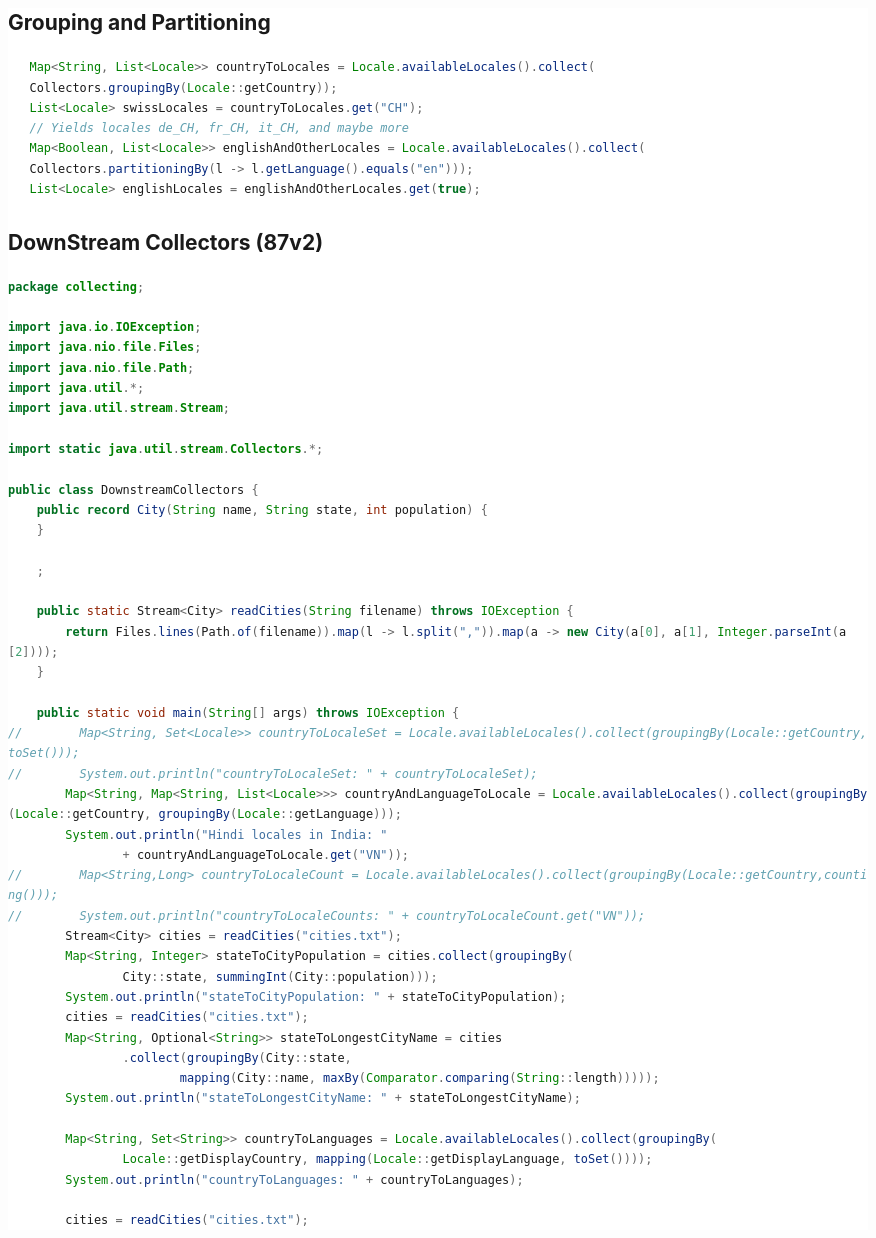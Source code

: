 ## Grouping and Partitioning

```java
   Map<String, List<Locale>> countryToLocales = Locale.availableLocales().collect(
   Collectors.groupingBy(Locale::getCountry));
   List<Locale> swissLocales = countryToLocales.get("CH");
   // Yields locales de_CH, fr_CH, it_CH, and maybe more
   Map<Boolean, List<Locale>> englishAndOtherLocales = Locale.availableLocales().collect(
   Collectors.partitioningBy(l -> l.getLanguage().equals("en")));
   List<Locale> englishLocales = englishAndOtherLocales.get(true);

```


## DownStream Collectors (87v2)
```java
package collecting;

import java.io.IOException;
import java.nio.file.Files;
import java.nio.file.Path;
import java.util.*;
import java.util.stream.Stream;

import static java.util.stream.Collectors.*;

public class DownstreamCollectors {
    public record City(String name, String state, int population) {
    }

    ;

    public static Stream<City> readCities(String filename) throws IOException {
        return Files.lines(Path.of(filename)).map(l -> l.split(",")).map(a -> new City(a[0], a[1], Integer.parseInt(a[2])));
    }

    public static void main(String[] args) throws IOException {
//        Map<String, Set<Locale>> countryToLocaleSet = Locale.availableLocales().collect(groupingBy(Locale::getCountry, toSet()));
//        System.out.println("countryToLocaleSet: " + countryToLocaleSet);
        Map<String, Map<String, List<Locale>>> countryAndLanguageToLocale = Locale.availableLocales().collect(groupingBy(Locale::getCountry, groupingBy(Locale::getLanguage)));
        System.out.println("Hindi locales in India: "
                + countryAndLanguageToLocale.get("VN"));
//        Map<String,Long> countryToLocaleCount = Locale.availableLocales().collect(groupingBy(Locale::getCountry,counting()));
//        System.out.println("countryToLocaleCounts: " + countryToLocaleCount.get("VN"));
        Stream<City> cities = readCities("cities.txt");
        Map<String, Integer> stateToCityPopulation = cities.collect(groupingBy(
                City::state, summingInt(City::population)));
        System.out.println("stateToCityPopulation: " + stateToCityPopulation);
        cities = readCities("cities.txt");
        Map<String, Optional<String>> stateToLongestCityName = cities
                .collect(groupingBy(City::state,
                        mapping(City::name, maxBy(Comparator.comparing(String::length)))));
        System.out.println("stateToLongestCityName: " + stateToLongestCityName);

        Map<String, Set<String>> countryToLanguages = Locale.availableLocales().collect(groupingBy(
                Locale::getDisplayCountry, mapping(Locale::getDisplayLanguage, toSet())));
        System.out.println("countryToLanguages: " + countryToLanguages);

        cities = readCities("cities.txt");
```